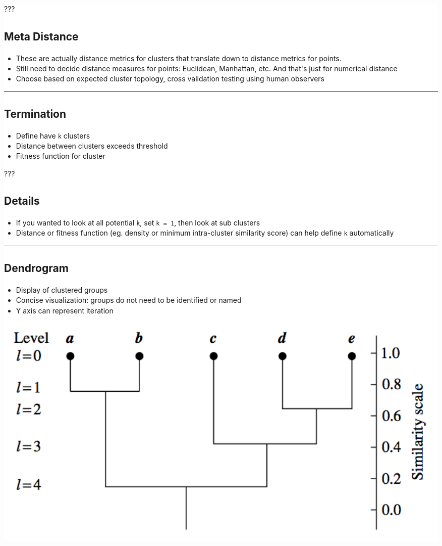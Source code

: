 ???

## Meta Distance

  + These are actually distance metrics for clusters that translate down to
    distance metrics for points.
  + Still need to decide distance measures for points: Euclidean, Manhattan,
    etc. And that's just for numerical distance
  + Choose based on expected cluster topology, cross validation testing using
    human observers

---

## Termination

  + Define have ```k``` clusters
  + Distance between clusters exceeds threshold
  + Fitness function for cluster

???

## Details

  + If you wanted to look at all potential ```k```, set ```k = 1```, then look at sub
    clusters
  + Distance or fitness function (eg. density or minimum intra-cluster
    similarity score) can help define ```k``` automatically

---

## Dendrogram

  + Display of clustered groups
  + Concise visualization: groups do not need to be identified or named
  + Y axis can represent iteration


<img src="img/dendrogram.png" width=100% />
